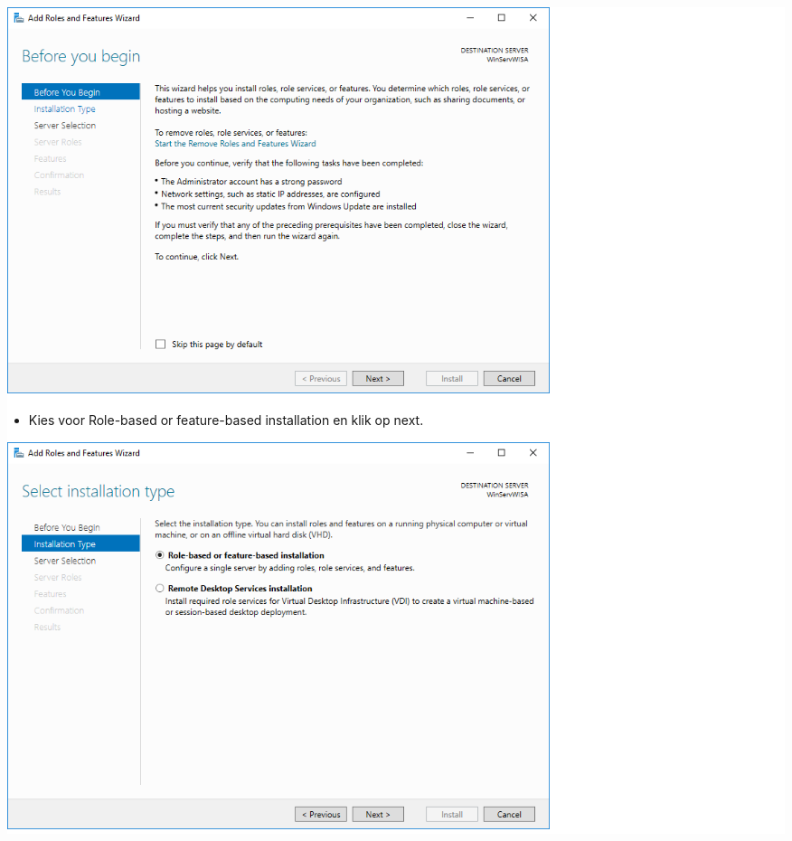 <img src="../Afbeeldingen/IIS_ASP_NET/IIS_2.PNG" width=600>

* Kies voor Role-based or feature-based installation en klik op next.
<img src="../Afbeeldingen/IIS_ASP_NET/IIS_3.PNG" width=600>

